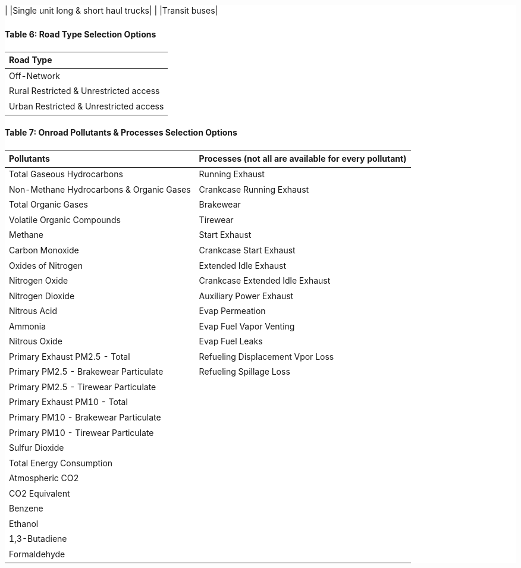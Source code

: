 | |Single unit long & short haul trucks|
| |Transit buses|



#### Table 6: Road Type Selection Options

| Road Type  |
| :---       |
|Off-Network|
|Rural Restricted & Unrestricted access|
|Urban Restricted & Unrestricted access|

#### Table 7: Onroad Pollutants & Processes Selection Options

| Pollutants  | Processes (not all are available for every pollutant) |
|     :---    |  :----   |
|Total Gaseous Hydrocarbons|Running Exhaust|
|Non-Methane Hydrocarbons & Organic Gases|Crankcase Running Exhaust|
|Total Organic Gases|Brakewear|
|Volatile Organic Compounds|Tirewear|
|Methane|Start Exhaust|
|Carbon Monoxide|Crankcase Start Exhaust|
|Oxides of Nitrogen|Extended Idle Exhaust|
|Nitrogen Oxide|Crankcase Extended Idle Exhaust|
|Nitrogen Dioxide|Auxiliary Power Exhaust|
|Nitrous Acid|Evap Permeation|
|Ammonia|Evap Fuel Vapor Venting|
|Nitrous Oxide|Evap Fuel Leaks|
|Primary Exhaust PM2.5 - Total|Refueling Displacement Vpor Loss|
|Primary PM2.5 - Brakewear Particulate|Refueling Spillage Loss|
|Primary PM2.5 - Tirewear Particulate| |
|Primary Exhaust PM10 - Total| |
|Primary PM10 - Brakewear Particulate| |
|Primary PM10 - Tirewear Particulate| |
|Sulfur Dioxide| |
|Total Energy Consumption| |
|Atmospheric CO2| |
|CO2 Equivalent| |
|Benzene| |
|Ethanol| |
|1,3-Butadiene| |
|Formaldehyde| |